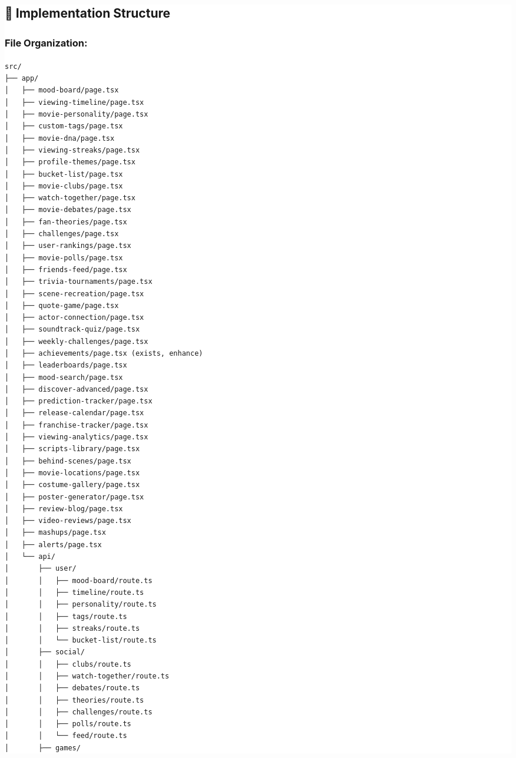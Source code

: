 
## 📁 Implementation Structure

### **File Organization:**
```
src/
├── app/
│   ├── mood-board/page.tsx
│   ├── viewing-timeline/page.tsx
│   ├── movie-personality/page.tsx
│   ├── custom-tags/page.tsx
│   ├── movie-dna/page.tsx
│   ├── viewing-streaks/page.tsx
│   ├── profile-themes/page.tsx
│   ├── bucket-list/page.tsx
│   ├── movie-clubs/page.tsx
│   ├── watch-together/page.tsx
│   ├── movie-debates/page.tsx
│   ├── fan-theories/page.tsx
│   ├── challenges/page.tsx
│   ├── user-rankings/page.tsx
│   ├── movie-polls/page.tsx
│   ├── friends-feed/page.tsx
│   ├── trivia-tournaments/page.tsx
│   ├── scene-recreation/page.tsx
│   ├── quote-game/page.tsx
│   ├── actor-connection/page.tsx
│   ├── soundtrack-quiz/page.tsx
│   ├── weekly-challenges/page.tsx
│   ├── achievements/page.tsx (exists, enhance)
│   ├── leaderboards/page.tsx
│   ├── mood-search/page.tsx
│   ├── discover-advanced/page.tsx
│   ├── prediction-tracker/page.tsx
│   ├── release-calendar/page.tsx
│   ├── franchise-tracker/page.tsx
│   ├── viewing-analytics/page.tsx
│   ├── scripts-library/page.tsx
│   ├── behind-scenes/page.tsx
│   ├── movie-locations/page.tsx
│   ├── costume-gallery/page.tsx
│   ├── poster-generator/page.tsx
│   ├── review-blog/page.tsx
│   ├── video-reviews/page.tsx
│   ├── mashups/page.tsx
│   ├── alerts/page.tsx
│   └── api/
│       ├── user/
│       │   ├── mood-board/route.ts
│       │   ├── timeline/route.ts
│       │   ├── personality/route.ts
│       │   ├── tags/route.ts
│       │   ├── streaks/route.ts
│       │   └── bucket-list/route.ts
│       ├── social/
│       │   ├── clubs/route.ts
│       │   ├── watch-together/route.ts
│       │   ├── debates/route.ts
│       │   ├── theories/route.ts
│       │   ├── challenges/route.ts
│       │   ├── polls/route.ts
│       │   └── feed/route.ts
│       ├── games/
```